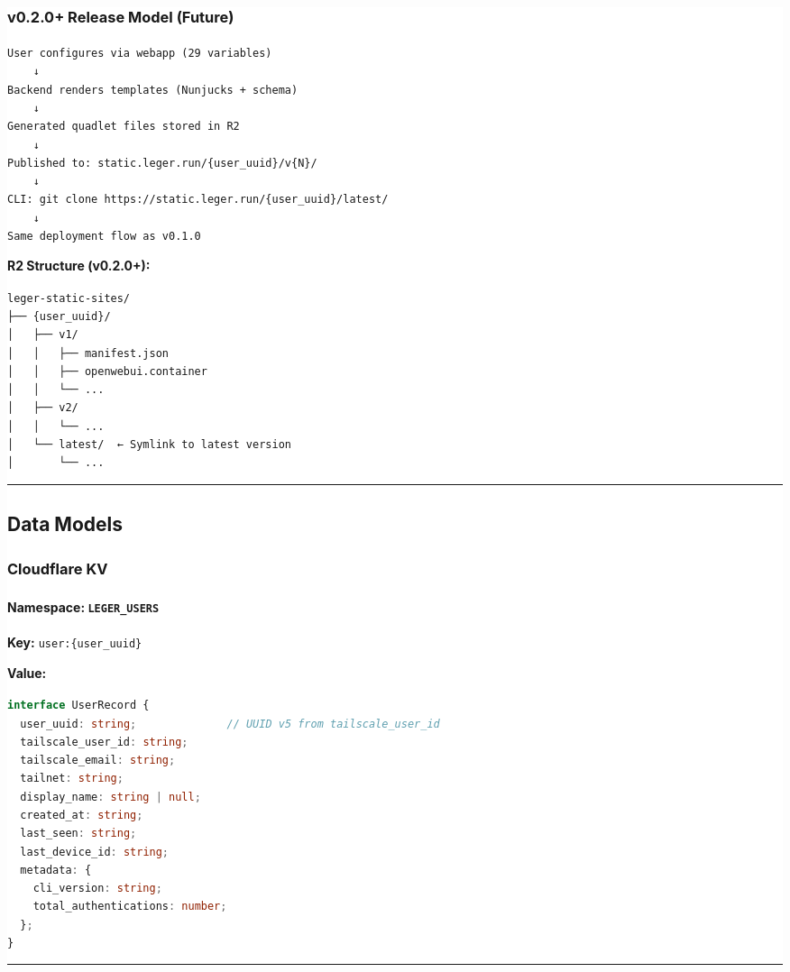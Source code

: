 ### v0.2.0+ Release Model (Future)

```
User configures via webapp (29 variables)
    ↓
Backend renders templates (Nunjucks + schema)
    ↓
Generated quadlet files stored in R2
    ↓
Published to: static.leger.run/{user_uuid}/v{N}/
    ↓
CLI: git clone https://static.leger.run/{user_uuid}/latest/
    ↓
Same deployment flow as v0.1.0
```

**R2 Structure (v0.2.0+):**
```
leger-static-sites/
├── {user_uuid}/
│   ├── v1/
│   │   ├── manifest.json
│   │   ├── openwebui.container
│   │   └── ...
│   ├── v2/
│   │   └── ...
│   └── latest/  ← Symlink to latest version
│       └── ...
```

---

## Data Models

### Cloudflare KV

#### Namespace: `LEGER_USERS`

**Key:** `user:{user_uuid}`

**Value:**
```typescript
interface UserRecord {
  user_uuid: string;              // UUID v5 from tailscale_user_id
  tailscale_user_id: string;
  tailscale_email: string;
  tailnet: string;
  display_name: string | null;
  created_at: string;
  last_seen: string;
  last_device_id: string;
  metadata: {
    cli_version: string;
    total_authentications: number;
  };
}
```

---